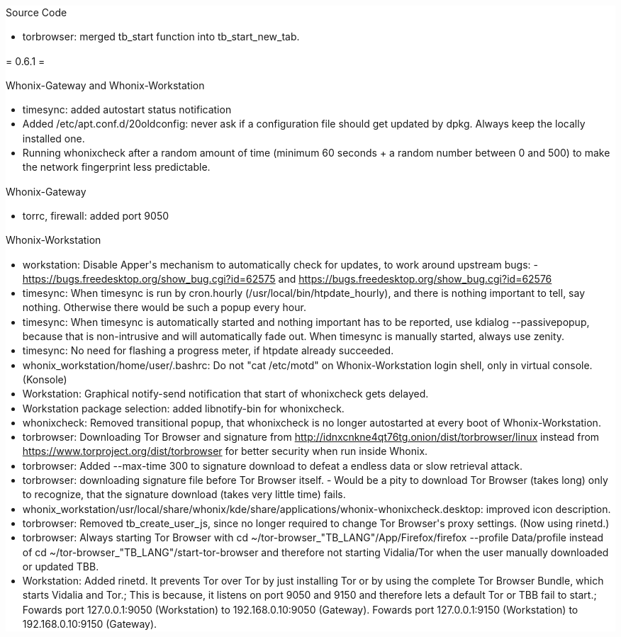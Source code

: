 Source Code

* torbrowser: merged tb_start function into tb_start_new_tab.

= 0.6.1 =

Whonix-Gateway and Whonix-Workstation

* timesync: added autostart status notification
* Added /etc/apt.conf.d/20oldconfig: never ask if a configuration file should get updated by dpkg. Always keep the locally installed one.
* Running whonixcheck after a random amount of time (minimum 60 seconds + a random number between 0 and 500) to make the network fingerprint less predictable.

Whonix-Gateway

* torrc, firewall: added port 9050

Whonix-Workstation

* workstation: Disable Apper's mechanism to automatically check for updates, to work around upstream bugs: - https://bugs.freedesktop.org/show_bug.cgi?id=62575 and https://bugs.freedesktop.org/show_bug.cgi?id=62576
* timesync: When timesync is run by cron.hourly (/usr/local/bin/htpdate_hourly), and there is nothing important to tell, say nothing. Otherwise there would be such a popup every hour.
* timesync: When timesync is automatically started and nothing important has to be reported, use kdialog --passivepopup, because that is non-intrusive and will automatically fade out. When timesync is manually started, always use zenity.
* timesync: No need for flashing a progress meter, if htpdate already succeeded.
* whonix_workstation/home/user/.bashrc: Do not &quot;cat /etc/motd&quot; on Whonix-Workstation login shell, only in virtual console. (Konsole)
* Workstation: Graphical notify-send notification that start of whonixcheck gets delayed.
* Workstation package selection: added libnotify-bin for whonixcheck.
* whonixcheck: Removed transitional popup, that whonixcheck is no longer autostarted at every boot of Whonix-Workstation.
* torbrowser: Downloading Tor Browser and signature from http://idnxcnkne4qt76tg.onion/dist/torbrowser/linux instead from https://www.torproject.org/dist/torbrowser for better security when run inside Whonix.
* torbrowser: Added --max-time 300 to signature download to defeat a endless data or slow retrieval attack.
* torbrowser: downloading signature file before Tor Browser itself. - Would be a pity to download Tor Browser (takes long) only to recognize, that the signature download (takes very little time) fails.
* whonix_workstation/usr/local/share/whonix/kde/share/applications/whonix-whonixcheck.desktop: improved icon description.
* torbrowser: Removed tb_create_user_js, since no longer required to change Tor Browser's proxy settings. (Now using rinetd.)
* torbrowser: Always starting Tor Browser with cd ~/tor-browser_&quot;<math>TB_LANG"/ ~/tor-browser_"</math>TB_LANG&quot;/App/Firefox/firefox --profile Data/profile instead of cd ~/tor-browser_&quot;<math>TB_LANG"/ ~/tor-browser_"</math>TB_LANG&quot;/start-tor-browser and therefore not starting Vidalia/Tor when the user manually downloaded or updated TBB.
* Workstation: Added rinetd. It prevents Tor over Tor by just installing Tor or by using the complete Tor Browser Bundle, which starts Vidalia and Tor.; This is because, it listens on port 9050 and 9150 and therefore lets a default Tor or TBB fail to start.; Fowards port 127.0.0.1:9050 (Workstation) to 192.168.0.10:9050 (Gateway). Fowards port 127.0.0.1:9150 (Workstation) to 192.168.0.10:9150 (Gateway).
